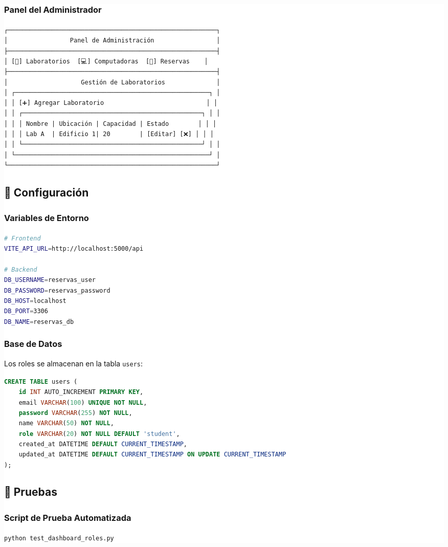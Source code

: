 ### **Panel del Administrador**
```
┌─────────────────────────────────────────────────────────┐
│                 Panel de Administración                 │
├─────────────────────────────────────────────────────────┤
│ [🏢] Laboratorios  [💻] Computadoras  [📅] Reservas    │
├─────────────────────────────────────────────────────────┤
│                    Gestión de Laboratorios              │
│ ┌─────────────────────────────────────────────────────┐ │
│ │ [➕] Agregar Laboratorio                            │ │
│ │ ┌─────────────────────────────────────────────────┐ │ │
│ │ │ Nombre | Ubicación | Capacidad | Estado        │ │ │
│ │ │ Lab A  | Edificio 1| 20        | [Editar] [❌] │ │ │
│ │ └─────────────────────────────────────────────────┘ │ │
│ └─────────────────────────────────────────────────────┘ │
└─────────────────────────────────────────────────────────┘
```

## 🔧 Configuración

### **Variables de Entorno**
```bash
# Frontend
VITE_API_URL=http://localhost:5000/api

# Backend
DB_USERNAME=reservas_user
DB_PASSWORD=reservas_password
DB_HOST=localhost
DB_PORT=3306
DB_NAME=reservas_db
```

### **Base de Datos**
Los roles se almacenan en la tabla `users`:
```sql
CREATE TABLE users (
    id INT AUTO_INCREMENT PRIMARY KEY,
    email VARCHAR(100) UNIQUE NOT NULL,
    password VARCHAR(255) NOT NULL,
    name VARCHAR(50) NOT NULL,
    role VARCHAR(20) NOT NULL DEFAULT 'student',
    created_at DATETIME DEFAULT CURRENT_TIMESTAMP,
    updated_at DATETIME DEFAULT CURRENT_TIMESTAMP ON UPDATE CURRENT_TIMESTAMP
);
```

## 🧪 Pruebas

### **Script de Prueba Automatizada**
```bash
python test_dashboard_roles.py
```
